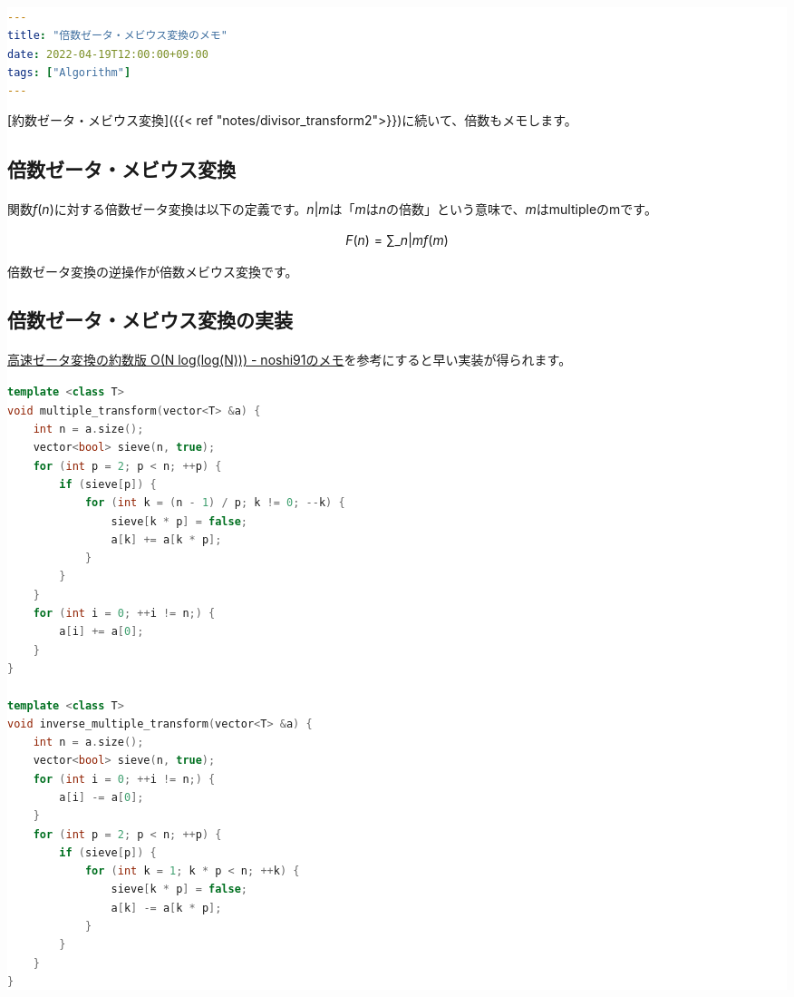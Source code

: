 ```yaml
---
title: "倍数ゼータ・メビウス変換のメモ"
date: 2022-04-19T12:00:00+09:00
tags: ["Algorithm"]
---
```


[約数ゼータ・メビウス変換]({{< ref "notes/divisor_transform2">}})に続いて、倍数もメモします。

## 倍数ゼータ・メビウス変換

関数$f(n)$に対する倍数ゼータ変換は以下の定義です。$n | m$は「$m$は$n$の倍数」という意味で、$m$はmultipleのmです。

$$
F(n) = \sum\_{ n | m } f(m)
$$


倍数ゼータ変換の逆操作が倍数メビウス変換です。

## 倍数ゼータ・メビウス変換の実装

[高速ゼータ変換の約数版 O(N log(log(N))) - noshi91のメモ](https://noshi91.hatenablog.com/entry/2018/12/27/121649)を参考にすると早い実装が得られます。

```cpp
template <class T>
void multiple_transform(vector<T> &a) {
    int n = a.size();
    vector<bool> sieve(n, true);
    for (int p = 2; p < n; ++p) {
        if (sieve[p]) {
            for (int k = (n - 1) / p; k != 0; --k) {
                sieve[k * p] = false;
                a[k] += a[k * p];
            }
        }
    }
    for (int i = 0; ++i != n;) {
        a[i] += a[0];
    }
}
 
template <class T>
void inverse_multiple_transform(vector<T> &a) {
    int n = a.size();
    vector<bool> sieve(n, true);
    for (int i = 0; ++i != n;) {
        a[i] -= a[0];
    }
    for (int p = 2; p < n; ++p) {
        if (sieve[p]) {
            for (int k = 1; k * p < n; ++k) {
                sieve[k * p] = false;
                a[k] -= a[k * p];
            }
        }
    }
}
```
